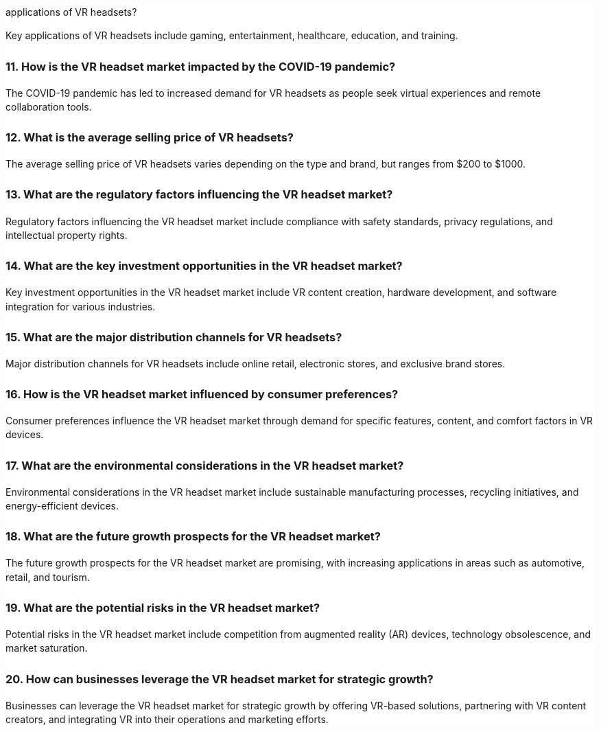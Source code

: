 applications of VR headsets?</h3><p>Key applications of VR headsets include gaming, entertainment, healthcare, education, and training.</p><h3>11. How is the VR headset market impacted by the COVID-19 pandemic?</h3><p>The COVID-19 pandemic has led to increased demand for VR headsets as people seek virtual experiences and remote collaboration tools.</p><h3>12. What is the average selling price of VR headsets?</h3><p>The average selling price of VR headsets varies depending on the type and brand, but ranges from $200 to $1000.</p><h3>13. What are the regulatory factors influencing the VR headset market?</h3><p>Regulatory factors influencing the VR headset market include compliance with safety standards, privacy regulations, and intellectual property rights.</p><h3>14. What are the key investment opportunities in the VR headset market?</h3><p>Key investment opportunities in the VR headset market include VR content creation, hardware development, and software integration for various industries.</p><h3>15. What are the major distribution channels for VR headsets?</h3><p>Major distribution channels for VR headsets include online retail, electronic stores, and exclusive brand stores.</p><h3>16. How is the VR headset market influenced by consumer preferences?</h3><p>Consumer preferences influence the VR headset market through demand for specific features, content, and comfort factors in VR devices.</p><h3>17. What are the environmental considerations in the VR headset market?</h3><p>Environmental considerations in the VR headset market include sustainable manufacturing processes, recycling initiatives, and energy-efficient devices.</p><h3>18. What are the future growth prospects for the VR headset market?</h3><p>The future growth prospects for the VR headset market are promising, with increasing applications in areas such as automotive, retail, and tourism.</p><h3>19. What are the potential risks in the VR headset market?</h3><p>Potential risks in the VR headset market include competition from augmented reality (AR) devices, technology obsolescence, and market saturation.</p><h3>20. How can businesses leverage the VR headset market for strategic growth?</h3><p>Businesses can leverage the VR headset market for strategic growth by offering VR-based solutions, partnering with VR content creators, and integrating VR into their operations and marketing efforts.</p></body></html></strong></p>

